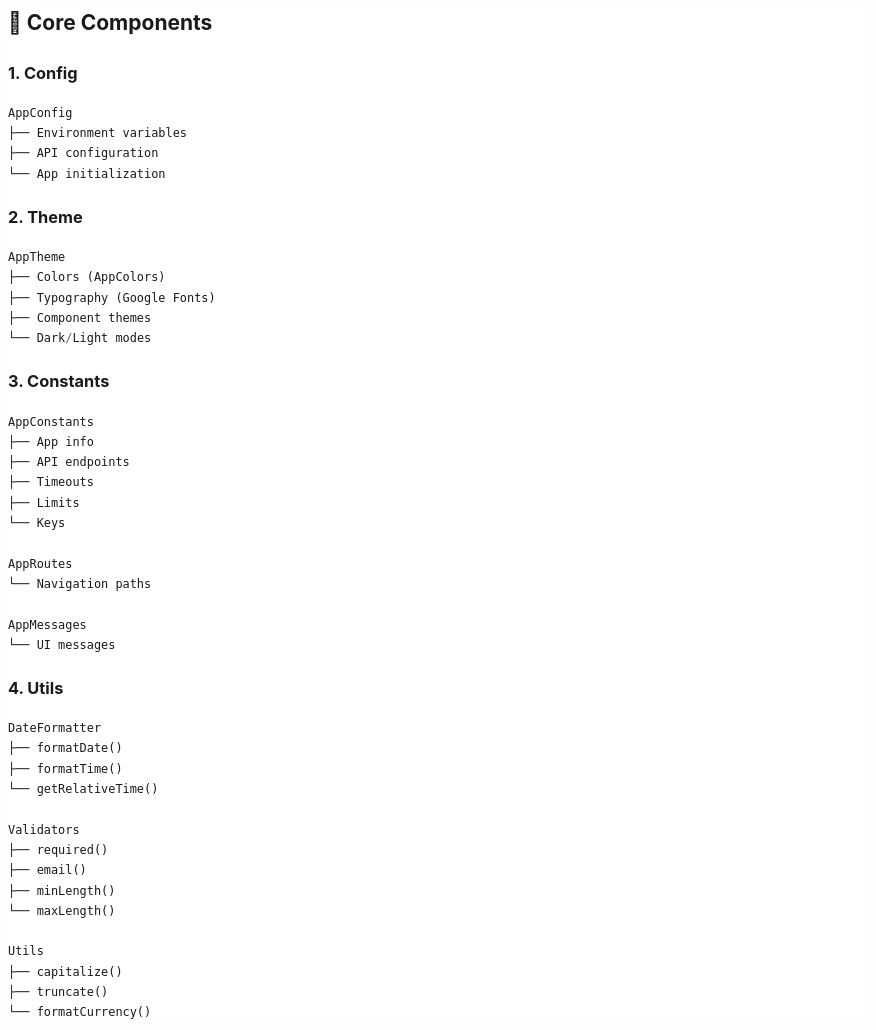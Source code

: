 ## 🔧 Core Components

### 1. Config
```dart
AppConfig
├── Environment variables
├── API configuration
└── App initialization
```

### 2. Theme
```dart
AppTheme
├── Colors (AppColors)
├── Typography (Google Fonts)
├── Component themes
└── Dark/Light modes
```

### 3. Constants
```dart
AppConstants
├── App info
├── API endpoints
├── Timeouts
├── Limits
└── Keys

AppRoutes
└── Navigation paths

AppMessages
└── UI messages
```

### 4. Utils
```dart
DateFormatter
├── formatDate()
├── formatTime()
└── getRelativeTime()

Validators
├── required()
├── email()
├── minLength()
└── maxLength()

Utils
├── capitalize()
├── truncate()
└── formatCurrency()
```
